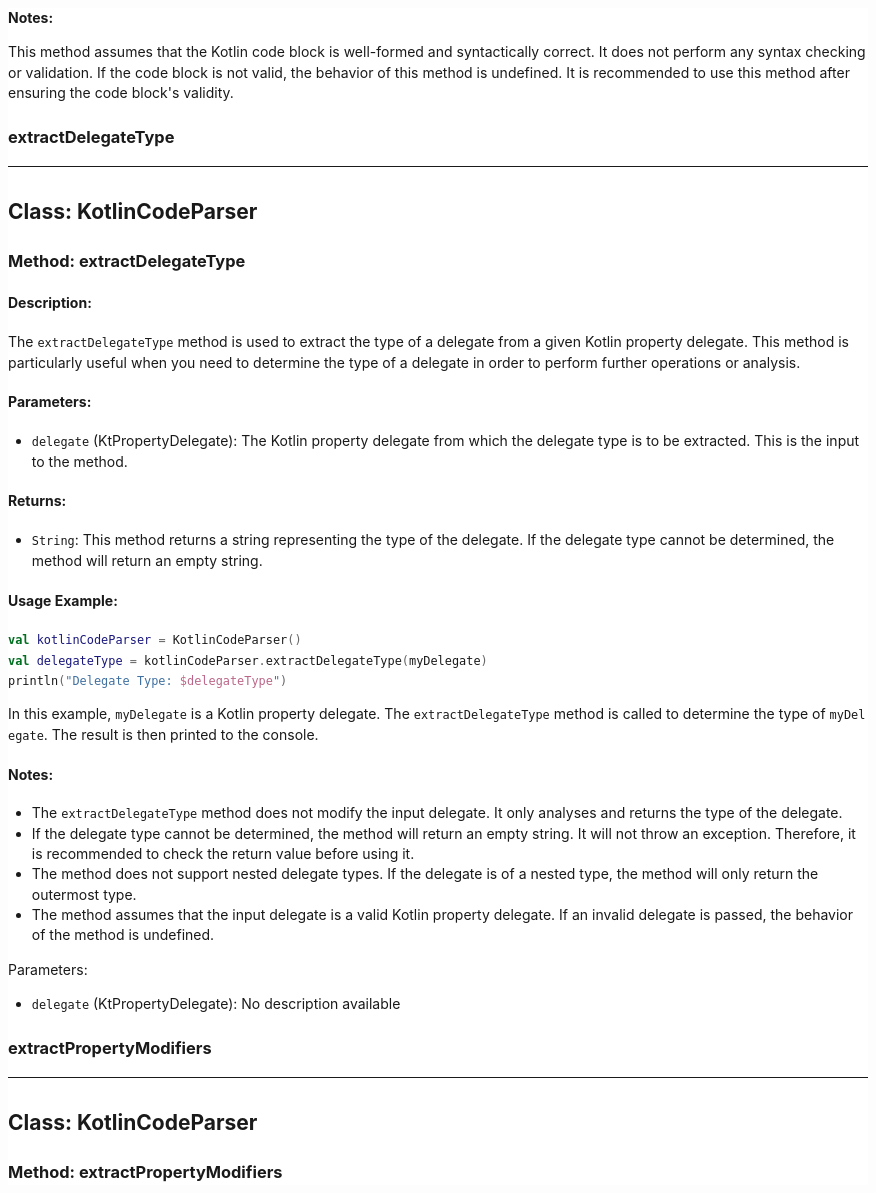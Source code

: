 **Notes:**

This method assumes that the Kotlin code block is well-formed and syntactically correct. It does not perform any syntax checking or validation. If the code block is not valid, the behavior of this method is undefined. It is recommended to use this method after ensuring the code block's validity.

### extractDelegateType

---
## Class: KotlinCodeParser

### Method: extractDelegateType

#### Description:
The `extractDelegateType` method is used to extract the type of a delegate from a given Kotlin property delegate. This method is particularly useful when you need to determine the type of a delegate in order to perform further operations or analysis.

#### Parameters:
- `delegate` (KtPropertyDelegate): The Kotlin property delegate from which the delegate type is to be extracted. This is the input to the method.

#### Returns:
- `String`: This method returns a string representing the type of the delegate. If the delegate type cannot be determined, the method will return an empty string.

#### Usage Example:
```kotlin
val kotlinCodeParser = KotlinCodeParser()
val delegateType = kotlinCodeParser.extractDelegateType(myDelegate)
println("Delegate Type: $delegateType")
```
In this example, `myDelegate` is a Kotlin property delegate. The `extractDelegateType` method is called to determine the type of `myDelegate`. The result is then printed to the console.

#### Notes:
- The `extractDelegateType` method does not modify the input delegate. It only analyses and returns the type of the delegate.
- If the delegate type cannot be determined, the method will return an empty string. It will not throw an exception. Therefore, it is recommended to check the return value before using it.
- The method does not support nested delegate types. If the delegate is of a nested type, the method will only return the outermost type.
- The method assumes that the input delegate is a valid Kotlin property delegate. If an invalid delegate is passed, the behavior of the method is undefined.

Parameters:
- `delegate` (KtPropertyDelegate): No description available

### extractPropertyModifiers

---
## Class: KotlinCodeParser
### Method: extractPropertyModifiers
